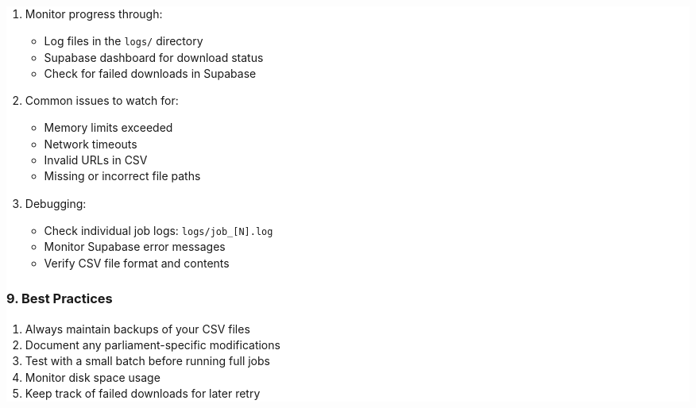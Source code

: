 1. Monitor progress through:
   - Log files in the `logs/` directory
   - Supabase dashboard for download status
   - Check for failed downloads in Supabase

2. Common issues to watch for:
   - Memory limits exceeded
   - Network timeouts
   - Invalid URLs in CSV
   - Missing or incorrect file paths

3. Debugging:
   - Check individual job logs: `logs/job_[N].log`
   - Monitor Supabase error messages
   - Verify CSV file format and contents

### 9. Best Practices

1. Always maintain backups of your CSV files
2. Document any parliament-specific modifications
3. Test with a small batch before running full jobs
4. Monitor disk space usage
5. Keep track of failed downloads for later retry 